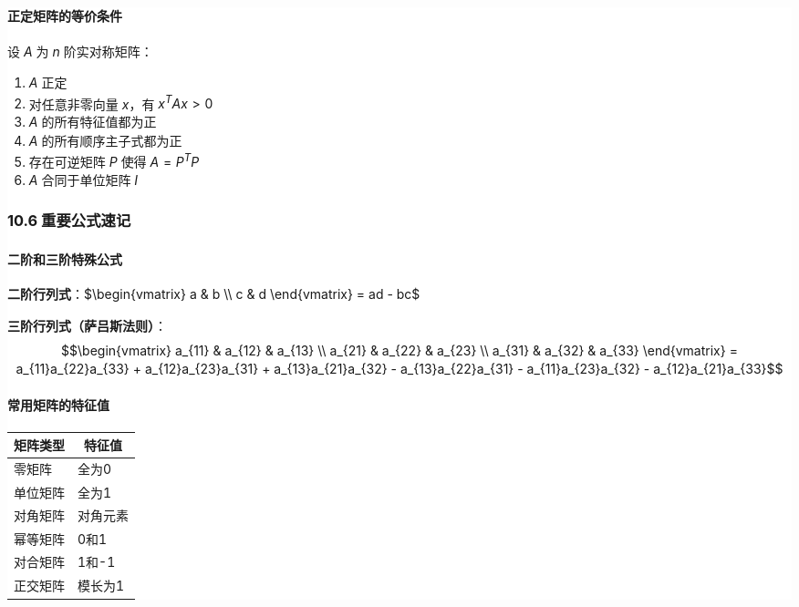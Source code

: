 #### 正定矩阵的等价条件
设 $A$ 为 $n$ 阶实对称矩阵：
1. $A$ 正定
2. 对任意非零向量 $x$，有 $x^TAx > 0$
3. $A$ 的所有特征值都为正
4. $A$ 的所有顺序主子式都为正
5. 存在可逆矩阵 $P$ 使得 $A = P^TP$
6. $A$ 合同于单位矩阵 $I$

### 10.6 重要公式速记

#### 二阶和三阶特殊公式
**二阶行列式**：$\begin{vmatrix} a & b \\ c & d \end{vmatrix} = ad - bc$

**三阶行列式（萨吕斯法则）**：
$$\begin{vmatrix} a_{11} & a_{12} & a_{13} \\ a_{21} & a_{22} & a_{23} \\ a_{31} & a_{32} & a_{33} \end{vmatrix} = a_{11}a_{22}a_{33} + a_{12}a_{23}a_{31} + a_{13}a_{21}a_{32} - a_{13}a_{22}a_{31} - a_{11}a_{23}a_{32} - a_{12}a_{21}a_{33}$$

#### 常用矩阵的特征值
| 矩阵类型 | 特征值 |
|----------|--------|
| 零矩阵 | 全为0 |
| 单位矩阵 | 全为1 |
| 对角矩阵 | 对角元素 |
| 幂等矩阵 | 0和1 |
| 对合矩阵 | 1和-1 |
| 正交矩阵 | 模长为1 |

 